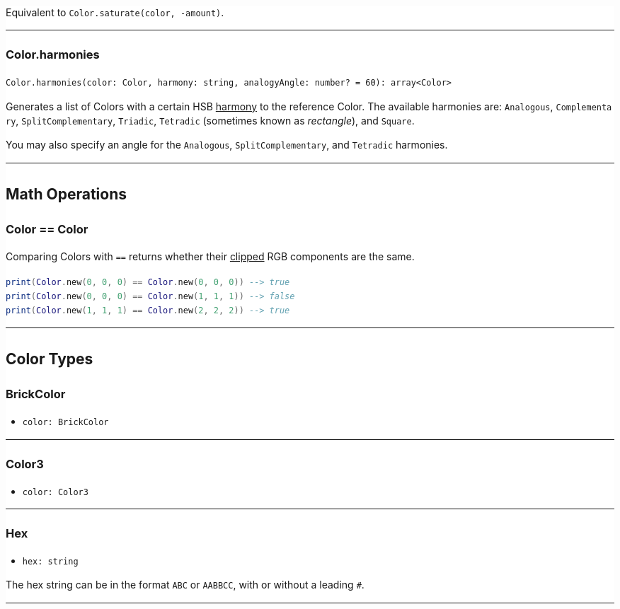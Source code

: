 Equivalent to `Color.saturate(color, -amount)`.

---

### Color.harmonies

```
Color.harmonies(color: Color, harmony: string, analogyAngle: number? = 60): array<Color>
```

Generates a list of Colors with a certain HSB [harmony](https://en.wikipedia.org/wiki/Harmony_(color)) to the reference Color. The available harmonies are: `Analogous`, `Complementary`, `SplitComplementary`, `Triadic`, `Tetradic` (sometimes known as *rectangle*), and `Square`.

You may also specify an angle for the `Analogous`, `SplitComplementary`, and `Tetradic` harmonies.

---

## Math Operations

### Color == Color

Comparing Colors with `==` returns whether their [clipped](#colorisclipped) RGB components are the same.

```lua
print(Color.new(0, 0, 0) == Color.new(0, 0, 0)) --> true
print(Color.new(0, 0, 0) == Color.new(1, 1, 1)) --> false
print(Color.new(1, 1, 1) == Color.new(2, 2, 2)) --> true
```

---

## Color Types

### BrickColor

- `color: BrickColor`

---

### Color3

- `color: Color3`

---

### Hex

- `hex: string`

The hex string can be in the format `ABC` or `AABBCC`, with or without a leading `#`. 

---
